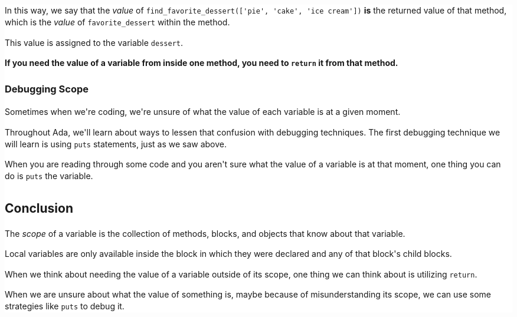In this way, we say that the _value_ of `find_favorite_dessert(['pie', 'cake', 'ice cream'])` **is** the returned value of that method, which is the _value_ of `favorite_dessert` within the method.

This value is assigned to the variable `dessert`.

**If you need the value of a variable from inside one method, you need to `return` it from that method.**

### Debugging Scope

Sometimes when we're coding, we're unsure of what the value of each variable is at a given moment.

Throughout Ada, we'll learn about ways to lessen that confusion with debugging techniques. The first debugging technique we will learn is using `puts` statements, just as we saw above.

When you are reading through some code and you aren't sure what the value of a variable is at that moment, one thing you can do is `puts` the variable.

## Conclusion

The _scope_ of a variable is the collection of methods, blocks, and objects that know about that variable.

Local variables are only available inside the block in which they were declared and any of that block's child blocks.

When we think about needing the value of a variable outside of its scope, one thing we can think about is utilizing `return`.

When we are unsure about what the value of something is, maybe because of misunderstanding its scope, we can use some strategies like `puts` to debug it.